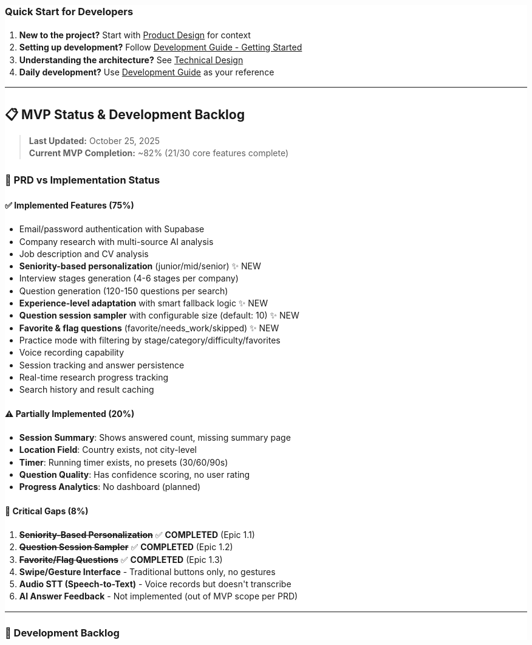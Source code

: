 ### Quick Start for Developers
1. **New to the project?** Start with [Product Design](docs/PRODUCT_DESIGN.md) for context
2. **Setting up development?** Follow [Development Guide - Getting Started](docs/DEVELOPMENT_GUIDE.md#getting-started)
3. **Understanding the architecture?** See [Technical Design](docs/TECHNICAL_DESIGN.md)
4. **Daily development?** Use [Development Guide](docs/DEVELOPMENT_GUIDE.md) as your reference

---

## 📋 MVP Status & Development Backlog

> **Last Updated:** October 25, 2025  
> **Current MVP Completion:** ~82% (21/30 core features complete)

### 🎯 PRD vs Implementation Status

#### ✅ **Implemented Features** (75%)
- Email/password authentication with Supabase
- Company research with multi-source AI analysis
- Job description and CV analysis
- **Seniority-based personalization** (junior/mid/senior) ✨ NEW
- Interview stages generation (4-6 stages per company)
- Question generation (120-150 questions per search)
- **Experience-level adaptation** with smart fallback logic ✨ NEW
- **Question session sampler** with configurable size (default: 10) ✨ NEW
- **Favorite & flag questions** (favorite/needs_work/skipped) ✨ NEW
- Practice mode with filtering by stage/category/difficulty/favorites
- Voice recording capability
- Session tracking and answer persistence
- Real-time research progress tracking
- Search history and result caching

#### ⚠️ **Partially Implemented** (20%)
- **Session Summary**: Shows answered count, missing summary page
- **Location Field**: Country exists, not city-level
- **Timer**: Running timer exists, no presets (30/60/90s)
- **Question Quality**: Has confidence scoring, no user rating
- **Progress Analytics**: No dashboard (planned)

#### 🔴 **Critical Gaps** (8%)
1. ~~**Seniority-Based Personalization**~~ ✅ **COMPLETED** (Epic 1.1)
2. ~~**Question Session Sampler**~~ ✅ **COMPLETED** (Epic 1.2)
3. ~~**Favorite/Flag Questions**~~ ✅ **COMPLETED** (Epic 1.3)
4. **Swipe/Gesture Interface** - Traditional buttons only, no gestures
5. **Audio STT (Speech-to-Text)** - Voice records but doesn't transcribe
6. **AI Answer Feedback** - Not implemented (out of MVP scope per PRD)

---

### 🚀 Development Backlog
